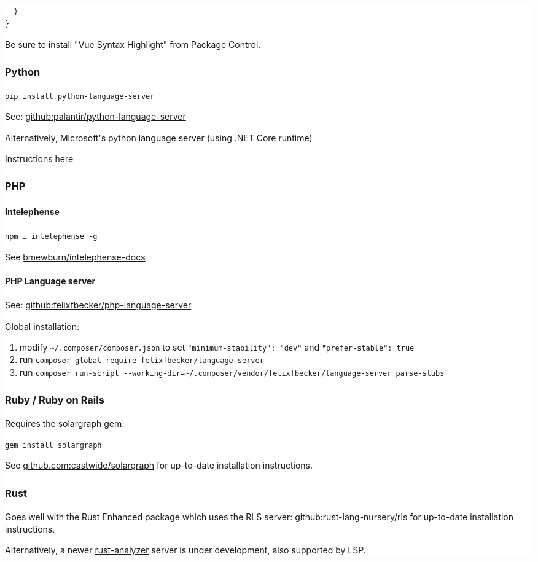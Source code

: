 ```
  }
}
```

Be sure to install "Vue Syntax Highlight" from Package Control.

### Python<a name="python"></a>

`pip install python-language-server`

See: [github:palantir/python-language-server](https://github.com/palantir/python-language-server)

Alternatively, Microsoft's python language server (using .NET Core runtime)

[Instructions here](https://github.com/Microsoft/python-language-server/blob/master/Using_in_sublime_text.md)

### PHP<a name="php"></a>

#### Intelephense

`npm i intelephense -g`

See [bmewburn/intelephense-docs](https://github.com/bmewburn/intelephense-docs)


#### PHP Language server

See: [github:felixfbecker/php-language-server](https://github.com/felixfbecker/php-language-server)

Global installation:

1. modify `~/.composer/composer.json` to set `"minimum-stability": "dev"` and `"prefer-stable": true`
2. run `composer global require felixfbecker/language-server`
3. run `composer run-script --working-dir=~/.composer/vendor/felixfbecker/language-server parse-stubs`


### Ruby / Ruby on Rails<a name="ruby"></a>

Requires the solargraph gem:

    gem install solargraph

See [github.com:castwide/solargraph](https://github.com/castwide/solargraph) for up-to-date installation instructions.


### Rust<a name="rust"></a>

Goes well with the [Rust Enhanced package](https://github.com/rust-lang/rust-enhanced) which uses the RLS server: [github:rust-lang-nursery/rls](https://github.com/rust-lang-nursery/rls) for up-to-date installation instructions.

Alternatively, a newer [rust-analyzer](https://github.com/rust-analyzer/rust-analyzer) server is under development, also supported by LSP.
